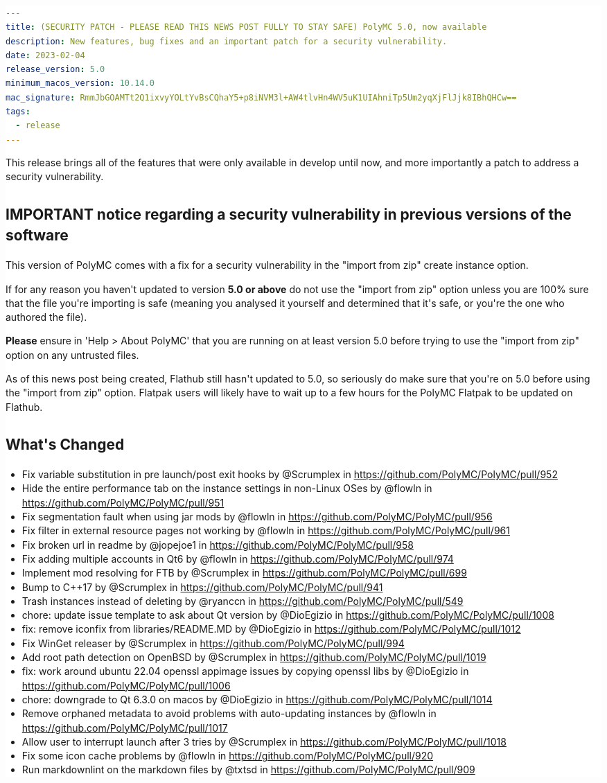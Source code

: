 ```yaml
---
title: (SECURITY PATCH - PLEASE READ THIS NEWS POST FULLY TO STAY SAFE) PolyMC 5.0, now available
description: New features, bug fixes and an important patch for a security vulnerability.
date: 2023-02-04
release_version: 5.0
minimum_macos_version: 10.14.0
mac_signature: RmmJbGOAMTt2Q1ixvyYOLtYvBsCQhaY5+p8iNVM3l+AW4tlvHn4WV5uK1UIAhniTp5Um2yqXjFlJjk8IBhQHCw==
tags:
  - release
---
```


This release brings all of the features that were only available in develop until now, and more importantly a patch to address a security vulnerability.

## IMPORTANT notice regarding a security vulnerability in previous versions of the software

This version of PolyMC comes with a fix for a security vulnerability in the "import from zip" create instance option.

If for any reason you haven't updated to version **5.0 or above** do not use the "import from zip" option unless you are 100% sure that the file you're importing is safe (meaning you analysed it yourself and determined that it's safe, or you're the one who authored the file).

**Please** ensure in 'Help > About PolyMC' that you are running on at least version 5.0 before trying to use the "import from zip" option on any untrusted files.

As of this news post being created, Flathub still hasn't updated to 5.0, so seriously do make sure that you're on 5.0 before using the "import from zip" option. Flatpak users will likely have to wait up to a few hours for the PolyMC Flatpak to be updated on Flathub.

## What's Changed
* Fix variable substitution in pre launch/post exit hooks by @Scrumplex in https://github.com/PolyMC/PolyMC/pull/952
* Hide the entire performance tab on the instance settings in non-Linux OSes by @flowln in https://github.com/PolyMC/PolyMC/pull/951
* Fix segmentation fault when using jar mods by @flowln in https://github.com/PolyMC/PolyMC/pull/956
* Fix filter in external resource pages not working by @flowln in https://github.com/PolyMC/PolyMC/pull/961
* Fix broken url in readme by @jopejoe1 in https://github.com/PolyMC/PolyMC/pull/958
* Fix adding multiple accounts in Qt6 by @flowln in https://github.com/PolyMC/PolyMC/pull/974
* Implement mod resolving for FTB by @Scrumplex in https://github.com/PolyMC/PolyMC/pull/699
* Bump to C++17 by @Scrumplex in https://github.com/PolyMC/PolyMC/pull/941
* Trash instances instead of deleting by @ryanccn in https://github.com/PolyMC/PolyMC/pull/549
* chore: update issue template to ask about Qt version by @DioEgizio in https://github.com/PolyMC/PolyMC/pull/1008
* fix: remove iconfix from libraries/README.MD by @DioEgizio in https://github.com/PolyMC/PolyMC/pull/1012
* Fix WinGet releaser by @Scrumplex in https://github.com/PolyMC/PolyMC/pull/994
* Add root path detection on OpenBSD by @Scrumplex in https://github.com/PolyMC/PolyMC/pull/1019
* fix: work around ubuntu 22.04 openssl appimage issues by copying openssl libs by @DioEgizio in https://github.com/PolyMC/PolyMC/pull/1006
* chore: downgrade to Qt 6.3.0 on macos by @DioEgizio in https://github.com/PolyMC/PolyMC/pull/1014
* Remove orphaned metadata to avoid problems with auto-updating instances by @flowln in https://github.com/PolyMC/PolyMC/pull/1017
* Allow user to interrupt launch after 3 tries by @Scrumplex in https://github.com/PolyMC/PolyMC/pull/1018
* Fix some icon cache problems by @flowln in https://github.com/PolyMC/PolyMC/pull/920
* Run markdownlint on the markdown files by @txtsd in https://github.com/PolyMC/PolyMC/pull/909